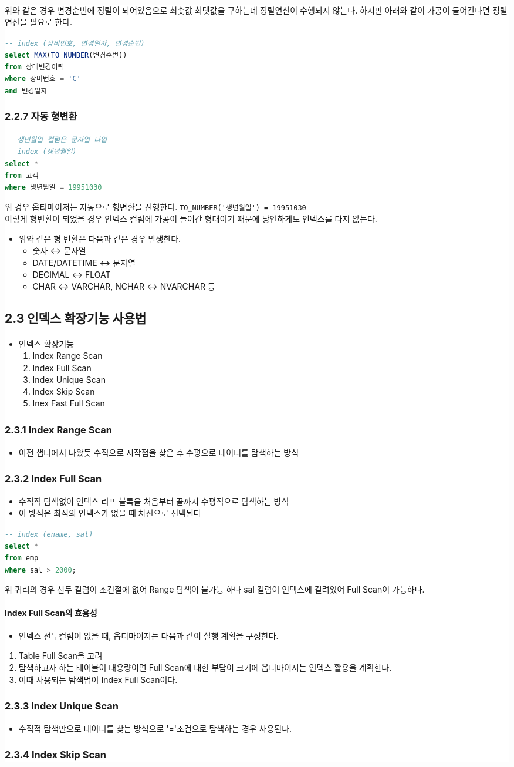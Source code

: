 위와 같은 경우 변경순번에 정렬이 되어있음으로 최솟값 최댓값을 구하는데 정렬연산이 수행되지 않는다. 하지만 아래와 같이 가공이 들어간다면 정렬연산을 필요로 한다.

```SQL
-- index (장비번호, 변경일자, 변경순번)
select MAX(TO_NUMBER(변경순번))
from 상태변경이력
where 장비번호 = 'C'
and 변경일자
```

### 2.2.7 자동 형변환

```SQL
-- 생년월일 컬럼은 문자열 타입
-- index (생년월일)
select *
from 고객
where 생년월일 = 19951030
```

위 경우 옵티마이저는 자동으로 형변환을 진행한다.
`TO_NUMBER('생년월일') = 19951030`  
이렇게 형변환이 되었을 경우 인덱스 컬럼에 가공이 들어간 형태이기 때문에 당연하게도 인덱스를 타지 않는다.

- 위와 같은 형 변환은 다음과 같은 경우 발생한다.
  - 숫자 ↔ 문자열
  - DATE/DATETIME ↔ 문자열
  - DECIMAL ↔ FLOAT
  - CHAR ↔ VARCHAR, NCHAR ↔ NVARCHAR 등

## 2.3 인덱스 확장기능 사용법
- 인덱스 확장기능
    1. Index Range Scan
    2. Index Full Scan
    3. Index Unique Scan
    4. Index Skip Scan
    5. Inex Fast Full Scan

### 2.3.1 Index Range Scan
- 이전 챕터에서 나왔듯 수직으로 시작점을 찾은 후 수평으로 데이터를 탐색하는 방식
### 2.3.2 Index Full Scan
- 수직적 탐색없이 인덱스 리프 블록을 처음부터 끝까지 수평적으로 탐색하는 방식
- 이 방식은 최적의 인덱스가 없을 때 차선으로 선택된다
```SQL
-- index (ename, sal)
select *
from emp
where sal > 2000;
```
위 쿼리의 경우 선두 컬럼이 조건절에 없어 Range 탐색이 불가능 하나 sal 컬럼이 인덱스에 걸려있어 Full Scan이 가능하다.
#### Index Full Scan의 효용성
- 인덱스 선두컬럼이 없을 때, 옵티마이저는 다음과 같이 실행 계획을 구성한다.
1. Table Full Scan을 고려
2. 탐색하고자 하는 테이블이 대용량이면 Full Scan에 대한 부담이 크기에 옵티마이저는 인덱스 활용을 계획한다.
3. 이때 사용되는 탐색법이 Index Full Scan이다.
### 2.3.3 Index Unique Scan
- 수직적 탐색만으로 데이터를 찾는 방식으로 '='조건으로 탐색하는 경우 사용된다.
### 2.3.4 Index Skip Scan
